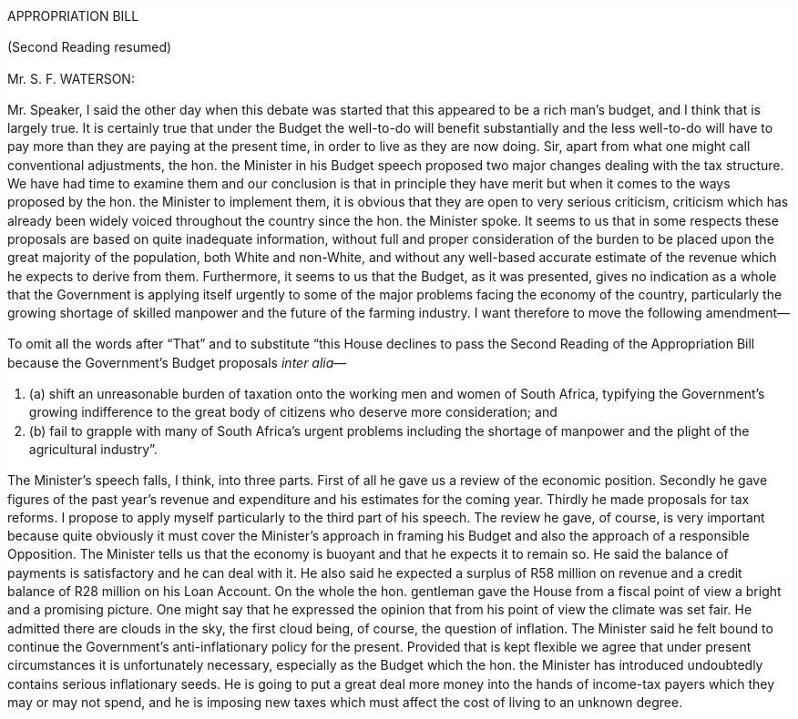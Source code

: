 </answer>

</writtenStatements>

<writtenStatements>

<heading>APPROPRIATION BILL</heading>

<summary>(Second Reading resumed)</summary>

<speech by="#waterson">

<from>Mr. <person refersTo="hansard_za">S. F. WATERSON</person>:</from>

<p>Mr. Speaker, I said the other day when this debate was started that this appeared to be a rich man&#x2019;s budget, and I think that is largely true. It is certainly true that under the Budget the well-to-do will benefit substantially and the less well-to-do will have to pay more than they are paying at the present time, in order to live as they are now doing. Sir, apart from what one might call conventional adjustments, the hon. the Minister in his Budget speech proposed two major changes dealing with the tax structure. We have had time to examine them and our conclusion is that in principle they have merit but when it comes to the ways proposed by the hon. the Minister to implement them, it is obvious that they are open to very serious criticism, criticism which has already been widely voiced throughout the country since the hon. the Minister spoke. It seems to us that in some respects these proposals are based on quite inadequate information, without full and proper consideration of the burden to be placed upon the great majority of the population, both White and non-White, and without any well-based accurate estimate of the revenue which he expects to derive from them. Furthermore, it seems to us that the Budget, as it was presented, gives no indication as a whole that the Government is applying itself urgently to some of the major problems facing the economy of the country, particularly the growing shortage of skilled manpower and the future of the farming industry. I want therefore to move the following amendment&#x2014;</p>

<block name="quote">To omit all the words after &#x201C;That&#x201D; and to substitute &#x201C;this House declines to pass the Second Reading of the Appropriation Bill because the Government&#x2019;s Budget proposals <i>inter alia</i>&#x2014;</block>

<ol>

<li>(a) shift an unreasonable burden of taxation onto the working men and women of South Africa, typifying the Government&#x2019;s growing indifference to the great body of citizens who deserve more consideration; and</li>

<li>(b) fail to grapple with many of South Africa&#x2019;s urgent problems including the shortage of manpower and the plight of the agricultural industry&#x201D;.</li>

</ol>

<p>The Minister&#x2019;s speech falls, I think, into three parts. First of all he gave us a review of the economic position. Secondly he gave figures of the past year&#x2019;s revenue and expenditure and his estimates for the coming year. Thirdly he made proposals for tax reforms. I propose to apply myself particularly to the third part of his speech. The review he gave, of course, is very important because quite obviously it must cover the Minister&#x2019;s approach in framing his Budget and also the approach of a responsible Opposition. The Minister tells us that the economy is buoyant and that he expects it to remain so. He said the balance of payments is satisfactory and he can deal with it. He also said he expected a surplus of R58 million on revenue and a credit balance of R28 million on his Loan Account. On the whole the hon. gentleman gave the House from a fiscal point of view a bright and a promising picture. One might say that he expressed the opinion that from his point of view the climate was set fair. He admitted there are clouds in the sky, the first cloud being, of course, the question of inflation. The Minister said he felt bound to continue the Government&#x2019;s anti-inflationary policy for the present. Provided that is kept flexible we agree that under present circumstances it is unfortunately necessary, especially as the Budget which the hon. the Minister has introduced undoubtedly contains serious inflationary seeds. He is going to put a great deal more money into the hands of income-tax payers which they may or may not spend, and he is imposing new taxes which must affect the cost of living to an unknown degree.</p>
